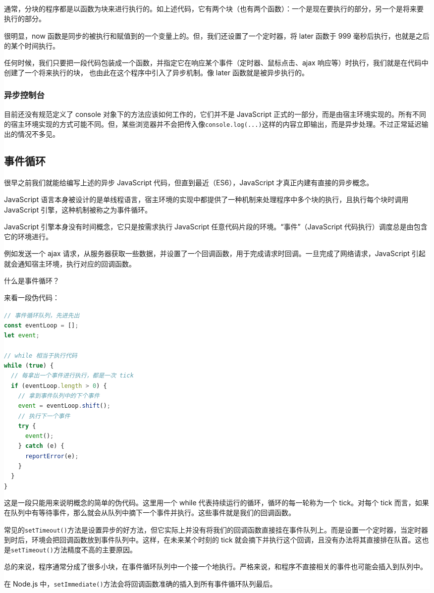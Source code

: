 通常，分块的程序都是以函数为块来进行执行的。如上述代码，它有两个块（也有两个函数）：一个是现在要执行的部分，另一个是将来要执行的部分。

很明显，now 函数是同步的被执行和赋值到的一个变量上的。但，我们还设置了一个定时器，将 later 函数于 999 毫秒后执行，也就是之后的某个时间执行。

任何时候，我们只要把一段代码包装成一个函数，并指定它在响应某个事件（定时器、鼠标点击、ajax 响应等）时执行，我们就是在代码中创建了一个将来执行的块， 也由此在这个程序中引入了异步机制。像 later 函数就是被异步执行的。

### 异步控制台

目前还没有规范定义了 console 对象下的方法应该如何工作的，它们并不是 JavaScript 正式的一部分，而是由宿主环境实现的。所有不同的宿主环境实现的方式可能不同。但，某些浏览器并不会把传入像`console.log(...)`这样的内容立即输出，而是异步处理。不过正常延迟输出的情况不多见。

## 事件循环

很早之前我们就能给编写上述的异步 JavaScript 代码，但直到最近（ES6），JavaScript 才真正内建有直接的异步概念。

JavaScript 语言本身被设计的是单线程语言，宿主环境的实现中都提供了一种机制来处理程序中多个块的执行，且执行每个块时调用 JavaScript 引擎，这种机制被称之为事件循环。

JavaScript 引擎本身没有时间概念，它只是按需求执行 JavaScript 任意代码片段的环境。“事件”（JavaScript 代码执行）调度总是由包含它的环境进行。

例如发送一个 ajax 请求，从服务器获取一些数据，并设置了一个回调函数，用于完成请求时回调。一旦完成了网络请求，JavaScript 引起就会通知宿主环境，执行对应的回调函数。

什么是事件循环？

来看一段伪代码：

```js
// 事件循环队列，先进先出
const eventLoop = [];
let event;

// while 相当于执行代码
while (true) {
  // 每拿出一个事件进行执行，都是一次 tick
  if (eventLoop.length > 0) {
    // 拿到事件队列中的下个事件
    event = eventLoop.shift();
    // 执行下一个事件
    try {
      event();
    } catch (e) {
      reportError(e);
    }
  }
}
```

这是一段只能用来说明概念的简单的伪代码。这里用一个 while 代表持续运行的循环，循环的每一轮称为一个 tick。对每个 tick 而言，如果在队列中有等待事件，那么就会从队列中摘下一个事件并执行。这些事件就是我们的回调函数。

常见的`setTimeout()`方法是设置异步的好方法，但它实际上并没有将我们的回调函数直接挂在事件队列上。而是设置一个定时器，当定时器到时后，环境会把回调函数放到事件队列中。这样，在未来某个时刻的 tick 就会摘下并执行这个回调，且没有办法将其直接排在队首。这也是`setTimeout()`方法精度不高的主要原因。

总的来说，程序通常分成了很多小块，在事件循环队列中一个接一个地执行。严格来说，和程序不直接相关的事件也可能会插入到队列中。

在 Node.js 中，`setImmediate()`方法会将回调函数准确的插入到所有事件循环队列最后。
